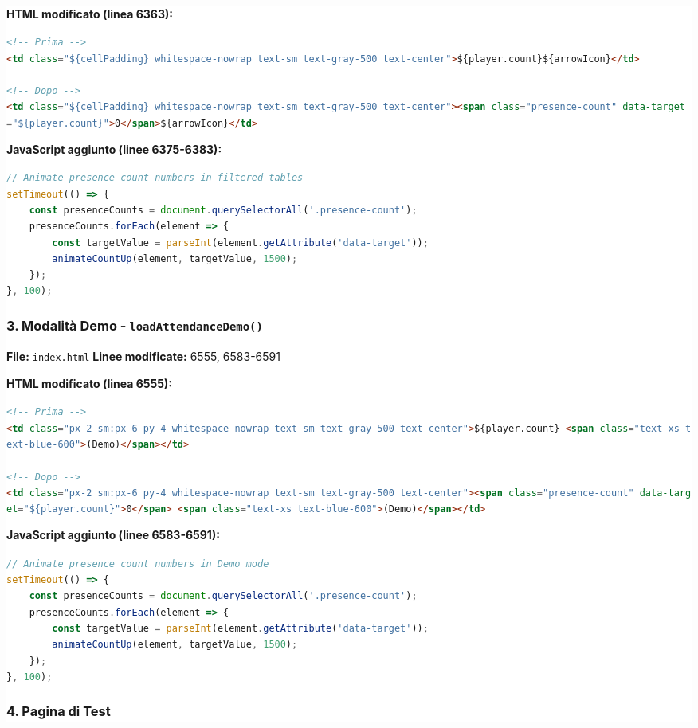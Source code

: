 **HTML modificato (linea 6363):**
```html
<!-- Prima -->
<td class="${cellPadding} whitespace-nowrap text-sm text-gray-500 text-center">${player.count}${arrowIcon}</td>

<!-- Dopo -->
<td class="${cellPadding} whitespace-nowrap text-sm text-gray-500 text-center"><span class="presence-count" data-target="${player.count}">0</span>${arrowIcon}</td>
```

**JavaScript aggiunto (linee 6375-6383):**
```javascript
// Animate presence count numbers in filtered tables
setTimeout(() => {
    const presenceCounts = document.querySelectorAll('.presence-count');
    presenceCounts.forEach(element => {
        const targetValue = parseInt(element.getAttribute('data-target'));
        animateCountUp(element, targetValue, 1500);
    });
}, 100);
```

### 3. Modalità Demo - `loadAttendanceDemo()`

**File:** `index.html`
**Linee modificate:** 6555, 6583-6591

**HTML modificato (linea 6555):**
```html
<!-- Prima -->
<td class="px-2 sm:px-6 py-4 whitespace-nowrap text-sm text-gray-500 text-center">${player.count} <span class="text-xs text-blue-600">(Demo)</span></td>

<!-- Dopo -->
<td class="px-2 sm:px-6 py-4 whitespace-nowrap text-sm text-gray-500 text-center"><span class="presence-count" data-target="${player.count}">0</span> <span class="text-xs text-blue-600">(Demo)</span></td>
```

**JavaScript aggiunto (linee 6583-6591):**
```javascript
// Animate presence count numbers in Demo mode
setTimeout(() => {
    const presenceCounts = document.querySelectorAll('.presence-count');
    presenceCounts.forEach(element => {
        const targetValue = parseInt(element.getAttribute('data-target'));
        animateCountUp(element, targetValue, 1500);
    });
}, 100);
```

### 4. Pagina di Test
